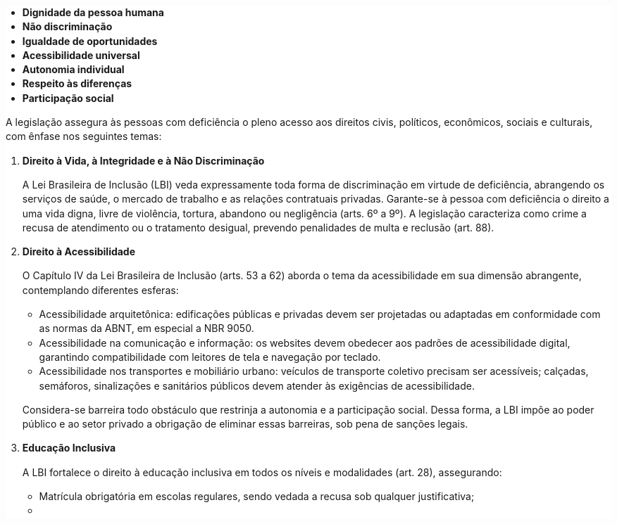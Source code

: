 <ul>
    <li><strong>Dignidade da pessoa humana</strong></li>
    <li><strong>Não discriminação</strong></li>
    <li><strong>Igualdade de oportunidades</strong></li>
    <li><strong>Acessibilidade universal</strong></li>
    <li><strong>Autonomia individual</strong></li>
    <li><strong>Respeito às diferenças</strong></li>
    <li><strong>Participação social</strong></li>
</ul>

<p>
    A legislação assegura às pessoas com deficiência o pleno acesso aos direitos civis, políticos, econômicos, sociais e culturais, com ênfase nos seguintes temas:
</p>

<ol>
    <li>
        <strong>Direito à Vida, à Integridade e à Não Discriminação</strong>
        <p>
            A Lei Brasileira de Inclusão (LBI) veda expressamente toda forma de discriminação em virtude de deficiência, abrangendo os serviços de saúde, o mercado de trabalho e as relações contratuais privadas. Garante-se à pessoa com deficiência o direito a uma vida digna, livre de violência, tortura, abandono ou negligência (arts. 6º a 9º). A legislação caracteriza como crime a recusa de atendimento ou o tratamento desigual, prevendo penalidades de multa e reclusão (art. 88).
        </p>
    </li>
    <li>
        <strong>Direito à Acessibilidade</strong>
        <p>
            O Capítulo IV da Lei Brasileira de Inclusão (arts. 53 a 62) aborda o tema da acessibilidade em sua dimensão abrangente, contemplando diferentes esferas:
        </p>
        <ul>
            <li>
                Acessibilidade arquitetônica: edificações públicas e privadas devem ser projetadas ou adaptadas em conformidade com as normas da ABNT, em especial a NBR 9050.
            </li>
            <li>
                Acessibilidade na comunicação e informação: os websites devem obedecer aos padrões de acessibilidade digital, garantindo compatibilidade com leitores de tela e navegação por teclado.
            </li>
            <li>
                Acessibilidade nos transportes e mobiliário urbano: veículos de transporte coletivo precisam ser acessíveis; calçadas, semáforos, sinalizações e sanitários públicos devem atender às exigências de acessibilidade.
            </li>
        </ul>
        <p>
            Considera-se barreira todo obstáculo que restrinja a autonomia e a participação social. Dessa forma, a LBI impõe ao poder público e ao setor privado a obrigação de eliminar essas barreiras, sob pena de sanções legais.
        </p>
    </li>
    <li>
        <strong>Educação Inclusiva</strong>
        <p>
            A LBI fortalece o direito à educação inclusiva em todos os níveis e modalidades (art. 28), assegurando:
        </p>
        <ul>
            <li>
                Matrícula obrigatória em escolas regulares, sendo vedada a recusa sob qualquer justificativa;
            </li>
            <li>